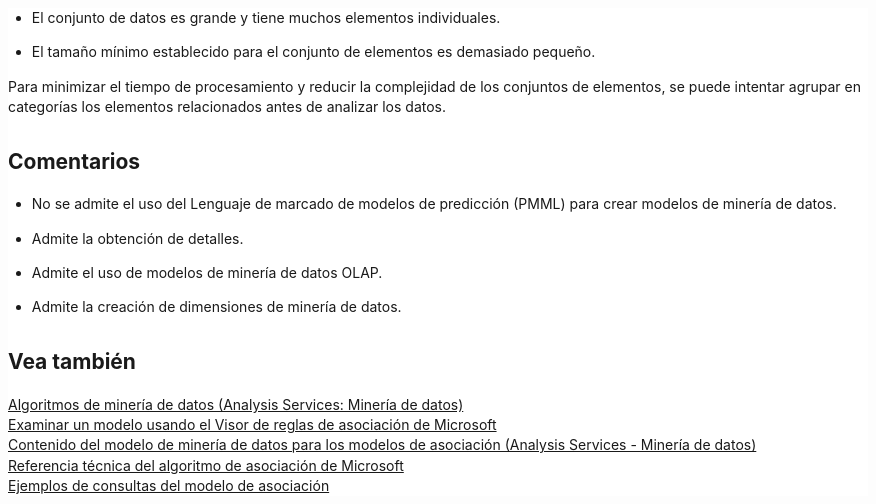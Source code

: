 -   El conjunto de datos es grande y tiene muchos elementos individuales.  
  
-   El tamaño mínimo establecido para el conjunto de elementos es demasiado pequeño.  
  
 Para minimizar el tiempo de procesamiento y reducir la complejidad de los conjuntos de elementos, se puede intentar agrupar en categorías los elementos relacionados antes de analizar los datos.  
  
## <a name="remarks"></a>Comentarios  
  
-   No se admite el uso del Lenguaje de marcado de modelos de predicción (PMML) para crear modelos de minería de datos.  
  
-   Admite la obtención de detalles.  
  
-   Admite el uso de modelos de minería de datos OLAP.  
  
-   Admite la creación de dimensiones de minería de datos.  
  
## <a name="see-also"></a>Vea también  
 [Algoritmos de minería de datos &#40;Analysis Services: Minería de datos&#41;](data-mining-algorithms-analysis-services-data-mining.md)   
 [Examinar un modelo usando el Visor de reglas de asociación de Microsoft](browse-a-model-using-the-microsoft-association-rules-viewer.md)   
 [Contenido del modelo de minería de datos para los modelos de asociación &#40;Analysis Services - Minería de datos&#41;](mining-model-content-for-association-models-analysis-services-data-mining.md)   
 [Referencia técnica del algoritmo de asociación de Microsoft](microsoft-association-algorithm-technical-reference.md)   
 [Ejemplos de consultas del modelo de asociación](association-model-query-examples.md)  
  
  
